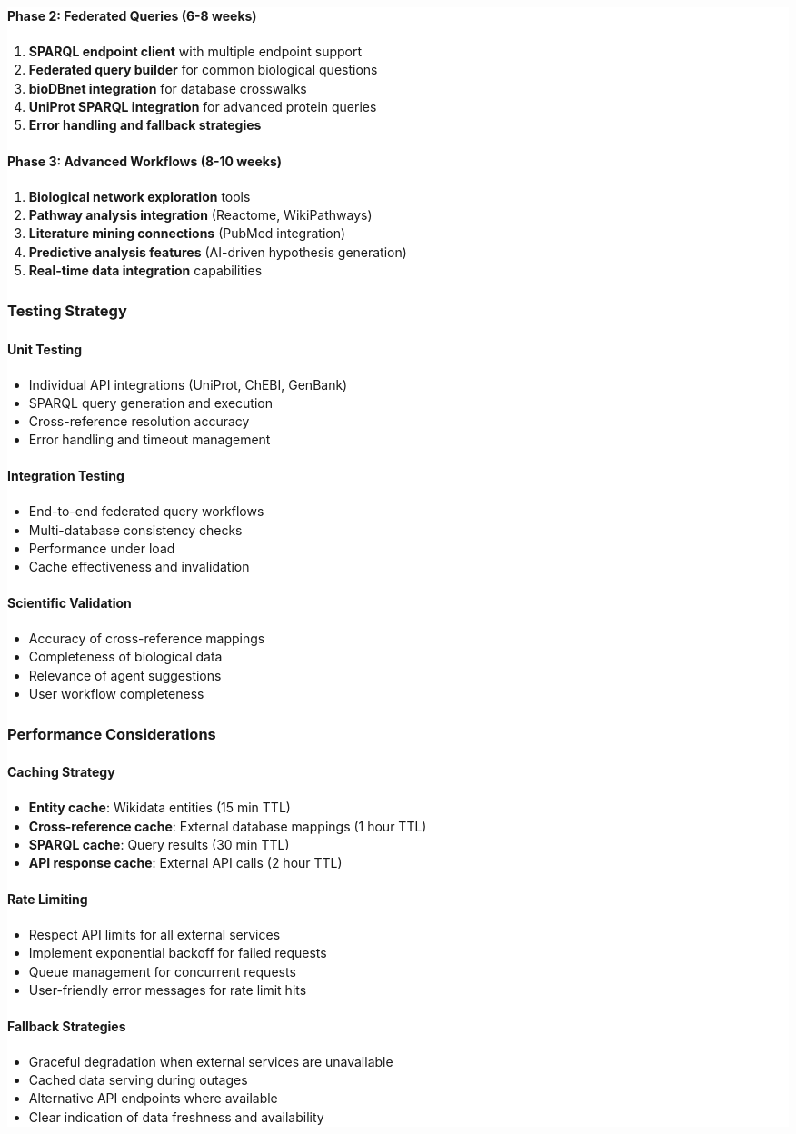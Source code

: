 #### **Phase 2: Federated Queries** (6-8 weeks)
1. **SPARQL endpoint client** with multiple endpoint support
2. **Federated query builder** for common biological questions
3. **bioDBnet integration** for database crosswalks
4. **UniProt SPARQL integration** for advanced protein queries
5. **Error handling and fallback strategies**

#### **Phase 3: Advanced Workflows** (8-10 weeks)
1. **Biological network exploration** tools
2. **Pathway analysis integration** (Reactome, WikiPathways)
3. **Literature mining connections** (PubMed integration)
4. **Predictive analysis features** (AI-driven hypothesis generation)
5. **Real-time data integration** capabilities

### Testing Strategy

#### **Unit Testing**
- Individual API integrations (UniProt, ChEBI, GenBank)
- SPARQL query generation and execution
- Cross-reference resolution accuracy
- Error handling and timeout management

#### **Integration Testing**
- End-to-end federated query workflows
- Multi-database consistency checks
- Performance under load
- Cache effectiveness and invalidation

#### **Scientific Validation**
- Accuracy of cross-reference mappings
- Completeness of biological data
- Relevance of agent suggestions
- User workflow completeness

### Performance Considerations

#### **Caching Strategy**
- **Entity cache**: Wikidata entities (15 min TTL)
- **Cross-reference cache**: External database mappings (1 hour TTL)
- **SPARQL cache**: Query results (30 min TTL)
- **API response cache**: External API calls (2 hour TTL)

#### **Rate Limiting**
- Respect API limits for all external services
- Implement exponential backoff for failed requests
- Queue management for concurrent requests
- User-friendly error messages for rate limit hits

#### **Fallback Strategies**
- Graceful degradation when external services are unavailable
- Cached data serving during outages
- Alternative API endpoints where available
- Clear indication of data freshness and availability
